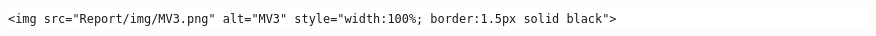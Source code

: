     <img src="Report/img/MV3.png" alt="MV3" style="width:100%; border:1.5px solid black">
  </div>
</div>
